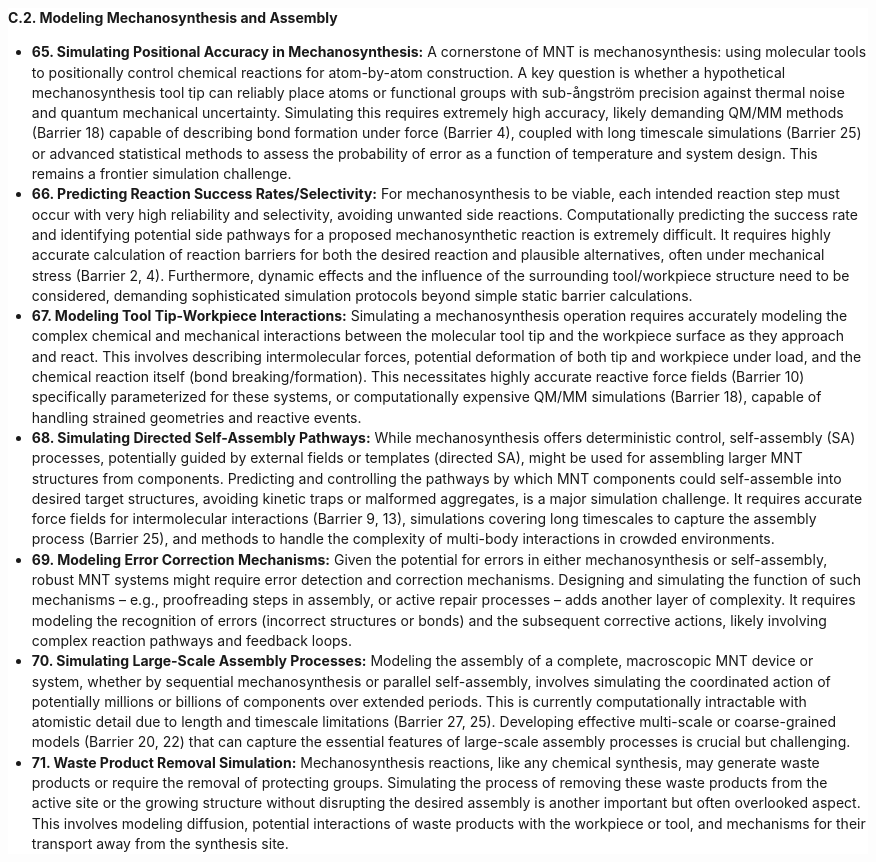**C.2. Modeling Mechanosynthesis and Assembly**

* **65\. Simulating Positional Accuracy in Mechanosynthesis:** A cornerstone of MNT is mechanosynthesis: using molecular tools to positionally control chemical reactions for atom-by-atom construction. A key question is whether a hypothetical mechanosynthesis tool tip can reliably place atoms or functional groups with sub-ångström precision against thermal noise and quantum mechanical uncertainty. Simulating this requires extremely high accuracy, likely demanding QM/MM methods (Barrier 18\) capable of describing bond formation under force (Barrier 4), coupled with long timescale simulations (Barrier 25\) or advanced statistical methods to assess the probability of error as a function of temperature and system design. This remains a frontier simulation challenge.  
* **66\. Predicting Reaction Success Rates/Selectivity:** For mechanosynthesis to be viable, each intended reaction step must occur with very high reliability and selectivity, avoiding unwanted side reactions. Computationally predicting the success rate and identifying potential side pathways for a proposed mechanosynthetic reaction is extremely difficult. It requires highly accurate calculation of reaction barriers for both the desired reaction and plausible alternatives, often under mechanical stress (Barrier 2, 4). Furthermore, dynamic effects and the influence of the surrounding tool/workpiece structure need to be considered, demanding sophisticated simulation protocols beyond simple static barrier calculations.  
* **67\. Modeling Tool Tip-Workpiece Interactions:** Simulating a mechanosynthesis operation requires accurately modeling the complex chemical and mechanical interactions between the molecular tool tip and the workpiece surface as they approach and react. This involves describing intermolecular forces, potential deformation of both tip and workpiece under load, and the chemical reaction itself (bond breaking/formation). This necessitates highly accurate reactive force fields (Barrier 10\) specifically parameterized for these systems, or computationally expensive QM/MM simulations (Barrier 18), capable of handling strained geometries and reactive events.  
* **68\. Simulating Directed Self-Assembly Pathways:** While mechanosynthesis offers deterministic control, self-assembly (SA) processes, potentially guided by external fields or templates (directed SA), might be used for assembling larger MNT structures from components. Predicting and controlling the pathways by which MNT components could self-assemble into desired target structures, avoiding kinetic traps or malformed aggregates, is a major simulation challenge. It requires accurate force fields for intermolecular interactions (Barrier 9, 13), simulations covering long timescales to capture the assembly process (Barrier 25), and methods to handle the complexity of multi-body interactions in crowded environments.  
* **69\. Modeling Error Correction Mechanisms:** Given the potential for errors in either mechanosynthesis or self-assembly, robust MNT systems might require error detection and correction mechanisms. Designing and simulating the function of such mechanisms – e.g., proofreading steps in assembly, or active repair processes – adds another layer of complexity. It requires modeling the recognition of errors (incorrect structures or bonds) and the subsequent corrective actions, likely involving complex reaction pathways and feedback loops.  
* **70\. Simulating Large-Scale Assembly Processes:** Modeling the assembly of a complete, macroscopic MNT device or system, whether by sequential mechanosynthesis or parallel self-assembly, involves simulating the coordinated action of potentially millions or billions of components over extended periods. This is currently computationally intractable with atomistic detail due to length and timescale limitations (Barrier 27, 25). Developing effective multi-scale or coarse-grained models (Barrier 20, 22\) that can capture the essential features of large-scale assembly processes is crucial but challenging.  
* **71\. Waste Product Removal Simulation:** Mechanosynthesis reactions, like any chemical synthesis, may generate waste products or require the removal of protecting groups. Simulating the process of removing these waste products from the active site or the growing structure without disrupting the desired assembly is another important but often overlooked aspect. This involves modeling diffusion, potential interactions of waste products with the workpiece or tool, and mechanisms for their transport away from the synthesis site.
